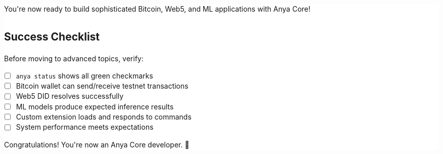 You're now ready to build sophisticated Bitcoin, Web5, and ML applications with Anya Core!

## Success Checklist

Before moving to advanced topics, verify:

- [ ] `anya status` shows all green checkmarks
- [ ] Bitcoin wallet can send/receive testnet transactions
- [ ] Web5 DID resolves successfully
- [ ] ML models produce expected inference results
- [ ] Custom extension loads and responds to commands
- [ ] System performance meets expectations

Congratulations! You're now an Anya Core developer. 🎉
